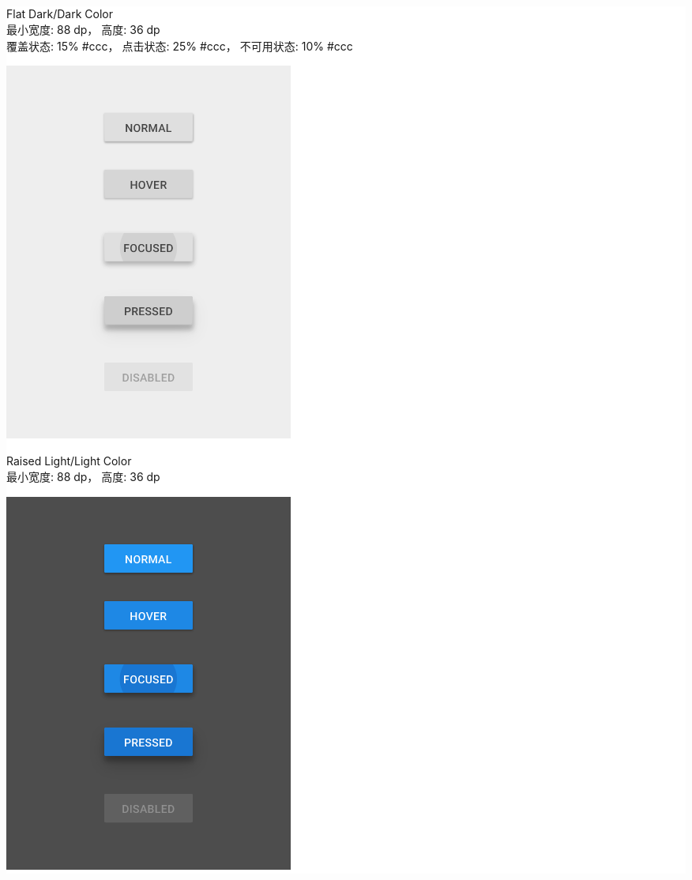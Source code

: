 Flat Dark/Dark Color  
最小宽度: 88 dp， 高度: 36 dp  
覆盖状态: 15% #ccc， 点击状态: 25% #ccc， 不可用状态: 10% #ccc  

![p28](../images/components-buttons-states-for-mocks-2a_large_mdpi.png)  

Raised Light/Light Color  
最小宽度: 88 dp， 高度: 36 dp  

![p29](../images/components-buttons-states-for-mocks-2b_large_mdpi.png)  
